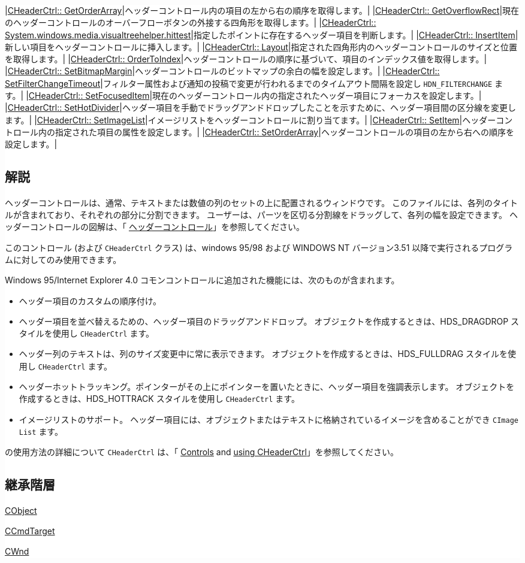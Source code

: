 |[CHeaderCtrl:: GetOrderArray](#getorderarray)|ヘッダーコントロール内の項目の左から右の順序を取得します。|
|[CHeaderCtrl:: GetOverflowRect](#getoverflowrect)|現在のヘッダーコントロールのオーバーフローボタンの外接する四角形を取得します。|
|[CHeaderCtrl:: System.windows.media.visualtreehelper.hittest](#hittest)|指定したポイントに存在するヘッダー項目を判断します。|
|[CHeaderCtrl:: InsertItem](#insertitem)|新しい項目をヘッダーコントロールに挿入します。|
|[CHeaderCtrl:: Layout](#layout)|指定された四角形内のヘッダーコントロールのサイズと位置を取得します。|
|[CHeaderCtrl:: OrderToIndex](#ordertoindex)|ヘッダーコントロールの順序に基づいて、項目のインデックス値を取得します。|
|[CHeaderCtrl:: SetBitmapMargin](#setbitmapmargin)|ヘッダーコントロールのビットマップの余白の幅を設定します。|
|[CHeaderCtrl:: SetFilterChangeTimeout](#setfilterchangetimeout)|フィルター属性および通知の投稿で変更が行われるまでのタイムアウト間隔を設定し `HDN_FILTERCHANGE` ます。|
|[CHeaderCtrl:: SetFocusedItem](#setfocuseditem)|現在のヘッダーコントロール内の指定されたヘッダー項目にフォーカスを設定します。|
|[CHeaderCtrl:: SetHotDivider](#sethotdivider)|ヘッダー項目を手動でドラッグアンドドロップしたことを示すために、ヘッダー項目間の区分線を変更します。|
|[CHeaderCtrl:: SetImageList](#setimagelist)|イメージリストをヘッダーコントロールに割り当てます。|
|[CHeaderCtrl:: SetItem](#setitem)|ヘッダーコントロール内の指定された項目の属性を設定します。|
|[CHeaderCtrl:: SetOrderArray](#setorderarray)|ヘッダーコントロールの項目の左から右への順序を設定します。|

## <a name="remarks"></a>解説

ヘッダーコントロールは、通常、テキストまたは数値の列のセットの上に配置されるウィンドウです。 このファイルには、各列のタイトルが含まれており、それぞれの部分に分割できます。 ユーザーは、パーツを区切る分割線をドラッグして、各列の幅を設定できます。 ヘッダーコントロールの図解は、「 [ヘッダーコントロール](/windows/win32/Controls/header-controls)」を参照してください。

このコントロール (および `CHeaderCtrl` クラス) は、windows 95/98 および WINDOWS NT バージョン3.51 以降で実行されるプログラムに対してのみ使用できます。

Windows 95/Internet Explorer 4.0 コモンコントロールに追加された機能には、次のものが含まれます。

- ヘッダー項目のカスタムの順序付け。

- ヘッダー項目を並べ替えるための、ヘッダー項目のドラッグアンドドロップ。 オブジェクトを作成するときは、HDS_DRAGDROP スタイルを使用し `CHeaderCtrl` ます。

- ヘッダー列のテキストは、列のサイズ変更中に常に表示できます。 オブジェクトを作成するときは、HDS_FULLDRAG スタイルを使用し `CHeaderCtrl` ます。

- ヘッダーホットトラッキング。ポインターがその上にポインターを置いたときに、ヘッダー項目を強調表示します。 オブジェクトを作成するときは、HDS_HOTTRACK スタイルを使用し `CHeaderCtrl` ます。

- イメージリストのサポート。 ヘッダー項目には、オブジェクトまたはテキストに格納されているイメージを含めることができ `CImageList` ます。

の使用方法の詳細について `CHeaderCtrl` は、「 [Controls](../../mfc/controls-mfc.md) and [using CHeaderCtrl](../../mfc/using-cheaderctrl.md)」を参照してください。

## <a name="inheritance-hierarchy"></a>継承階層

[CObject](../../mfc/reference/cobject-class.md)

[CCmdTarget](../../mfc/reference/ccmdtarget-class.md)

[CWnd](../../mfc/reference/cwnd-class.md)
